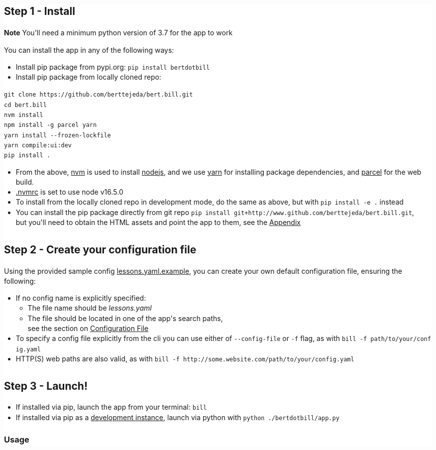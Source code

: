 <a name="step-1---install"></a>
## Step 1 - Install

**Note** You'll need a minimum python version of 3.7 for the app to work

You can install the app in any of the following ways:

* Install pip package from pypi.org: `pip install bertdotbill`
* Install pip package from locally cloned repo: <br />
```
git clone https://github.com/berttejeda/bert.bill.git
cd bert.bill
nvm install
npm install -g parcel yarn
yarn install --frozen-lockfile
yarn compile:ui:dev
pip install .
```
  * From the above, [nvm](https://github.com/nvm-sh/nvm) is used to install 
  [nodejs](https://nodejs.org/en/), and we use [yarn](https://yarnpkg.com/) for installing package dependencies,
  and [parcel](https://parceljs.org/) for the web build.
  * [.nvmrc](.nvmrc) is set to use node v16.5.0
  * To install from the locally cloned repo in development mode, do the same as above, but with `pip install -e .` instead
* You can install the pip package directly from git repo `pip install git+http://www.github.com/berttejeda/bert.bill.git`,<br />
  but you'll need to obtain the HTML assets and point the app to them, see the [Appendix](#appendix)

<a name="step-2---create-your-configuration-file"></a>
## Step 2 - Create your configuration file

Using the provided sample config [lessons.yaml.example](lessons.yaml.example),
you can create your own default configuration file, ensuring the following:
- If no config name is explicitly specified:
    - The file name should be _lessons.yaml_
    - The file should be located in one of the app's search paths,<br />
      see the section on [Configuration File](#configuration-file)
- To specify a config file explicitly from the cli you can use either of `--config-file` or `-f` flag, as with `bill -f path/to/your/config.yaml`
- HTTP(S) web paths are also valid, as with `bill -f http://some.website.com/path/to/your/config.yaml`  

<a name="step-3---launch"></a>
## Step 3 - Launch!

* If installed via pip, launch the app from your terminal: `bill`
* If installed via pip as a [development instance](#step-1---install), launch via python with `python ./bertdotbill/app.py`<br />

<a name="usage"></a>
### Usage
